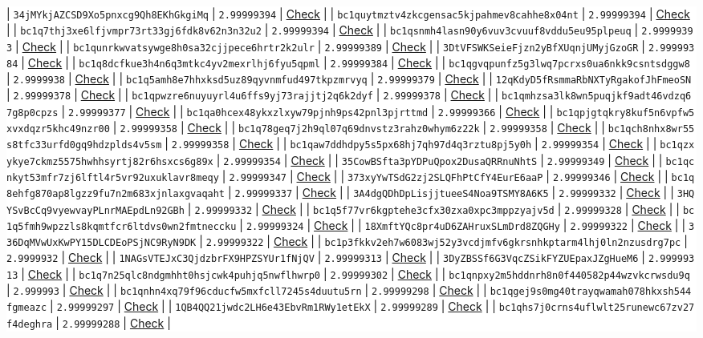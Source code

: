 | `34jMYkjAZCSD9Xo5pnxcg9Qh8EKhGkgiMq` | `2.99999394` | [Check](https://blockchair.com/bitcoin/address/34jMYkjAZCSD9Xo5pnxcg9Qh8EKhGkgiMq) |
| `bc1quytmztv4zkcgensac5kjpahmev8cahhe8x04nt` | `2.99999394` | [Check](https://blockchair.com/bitcoin/address/bc1quytmztv4zkcgensac5kjpahmev8cahhe8x04nt) |
| `bc1q7thj3xe6lfjvmpr73rt33gj6fdk8v62n3n32u2` | `2.99999394` | [Check](https://blockchair.com/bitcoin/address/bc1q7thj3xe6lfjvmpr73rt33gj6fdk8v62n3n32u2) |
| `bc1qsnmh4lasn90y6vuv3cvuuf8vddu5eu95plpeuq` | `2.99999393` | [Check](https://blockchair.com/bitcoin/address/bc1qsnmh4lasn90y6vuv3cvuuf8vddu5eu95plpeuq) |
| `bc1qunrkwvatsywge8h0sa32cjjpece6hrtr2k2ulr` | `2.99999389` | [Check](https://blockchair.com/bitcoin/address/bc1qunrkwvatsywge8h0sa32cjjpece6hrtr2k2ulr) |
| `3DtVFSWKSeieFjzn2yBfXUqnjUMyjGzoGR` | `2.99999384` | [Check](https://blockchair.com/bitcoin/address/3DtVFSWKSeieFjzn2yBfXUqnjUMyjGzoGR) |
| `bc1q8dcfkue3h4n6q3mtkc4yv2mexrlhj6fyu5qpml` | `2.99999384` | [Check](https://blockchair.com/bitcoin/address/bc1q8dcfkue3h4n6q3mtkc4yv2mexrlhj6fyu5qpml) |
| `bc1qgvqpunfz5g3lwq7pcrxs0ua6nkk9csntsdggw8` | `2.9999938` | [Check](https://blockchair.com/bitcoin/address/bc1qgvqpunfz5g3lwq7pcrxs0ua6nkk9csntsdggw8) |
| `bc1q5amh8e7hhxksd5uz89qyvnmfud497tkpzmrvyq` | `2.99999379` | [Check](https://blockchair.com/bitcoin/address/bc1q5amh8e7hhxksd5uz89qyvnmfud497tkpzmrvyq) |
| `12qKdyD5fRsmmaRbNXTyRgakofJhFmeoSN` | `2.99999378` | [Check](https://blockchair.com/bitcoin/address/12qKdyD5fRsmmaRbNXTyRgakofJhFmeoSN) |
| `bc1qpwzre6nuyuyrl4u6ffs9yj73rajjtj2q6k2dyf` | `2.99999378` | [Check](https://blockchair.com/bitcoin/address/bc1qpwzre6nuyuyrl4u6ffs9yj73rajjtj2q6k2dyf) |
| `bc1qmhzsa3lk8wn5puqjkf9adt46vdzq67g8p0cpzs` | `2.99999377` | [Check](https://blockchair.com/bitcoin/address/bc1qmhzsa3lk8wn5puqjkf9adt46vdzq67g8p0cpzs) |
| `bc1qa0hcex48ykxzlxyw79pjnh9ps42pnl3pjrttmd` | `2.99999366` | [Check](https://blockchair.com/bitcoin/address/bc1qa0hcex48ykxzlxyw79pjnh9ps42pnl3pjrttmd) |
| `bc1qpjgtqkry8kuf5n6vpfw5xvxdqzr5khc49nzr00` | `2.99999358` | [Check](https://blockchair.com/bitcoin/address/bc1qpjgtqkry8kuf5n6vpfw5xvxdqzr5khc49nzr00) |
| `bc1q78geq7j2h9ql07q69dnvstz3rahz0whym6z22k` | `2.99999358` | [Check](https://blockchair.com/bitcoin/address/bc1q78geq7j2h9ql07q69dnvstz3rahz0whym6z22k) |
| `bc1qch8nhx8wr55s8tfc33urfd0gq9hdzplds4v5sm` | `2.99999358` | [Check](https://blockchair.com/bitcoin/address/bc1qch8nhx8wr55s8tfc33urfd0gq9hdzplds4v5sm) |
| `bc1qaw7ddhdpy5s5px68hj7qh97d4q3rztu8pj5y0h` | `2.99999354` | [Check](https://blockchair.com/bitcoin/address/bc1qaw7ddhdpy5s5px68hj7qh97d4q3rztu8pj5y0h) |
| `bc1qzxykye7ckmz5575hwhhsyrtj82r6hsxcs6g89x` | `2.99999354` | [Check](https://blockchair.com/bitcoin/address/bc1qzxykye7ckmz5575hwhhsyrtj82r6hsxcs6g89x) |
| `35CowBSfta3pYDPuQpox2DusaQRRnuNhtS` | `2.99999349` | [Check](https://blockchair.com/bitcoin/address/35CowBSfta3pYDPuQpox2DusaQRRnuNhtS) |
| `bc1qcnkyt53mfr7zj6lftl4r5vr92uxuklavr8meqy` | `2.99999347` | [Check](https://blockchair.com/bitcoin/address/bc1qcnkyt53mfr7zj6lftl4r5vr92uxuklavr8meqy) |
| `373xyYwTSdG2zj2SLQFhPtCfY4EurE6aaP` | `2.99999346` | [Check](https://blockchair.com/bitcoin/address/373xyYwTSdG2zj2SLQFhPtCfY4EurE6aaP) |
| `bc1q8ehfg870ap8lgzz9fu7n2m683xjnlaxgvaqaht` | `2.99999337` | [Check](https://blockchair.com/bitcoin/address/bc1q8ehfg870ap8lgzz9fu7n2m683xjnlaxgvaqaht) |
| `3A4dgQDhDpLisjjtueeS4Noa9TSMY8A6K5` | `2.99999332` | [Check](https://blockchair.com/bitcoin/address/3A4dgQDhDpLisjjtueeS4Noa9TSMY8A6K5) |
| `3HQYSvBcCq9vyewvayPLnrMAEpdLn92GBh` | `2.99999332` | [Check](https://blockchair.com/bitcoin/address/3HQYSvBcCq9vyewvayPLnrMAEpdLn92GBh) |
| `bc1q5f77vr6kgptehe3cfx30zxa0xpc3mppzyajv5d` | `2.99999328` | [Check](https://blockchair.com/bitcoin/address/bc1q5f77vr6kgptehe3cfx30zxa0xpc3mppzyajv5d) |
| `bc1q5fmh9wpzzls8kqmtfcr6ltdvs0wn2fmtneccku` | `2.99999324` | [Check](https://blockchair.com/bitcoin/address/bc1q5fmh9wpzzls8kqmtfcr6ltdvs0wn2fmtneccku) |
| `18XmftYQc8pr4uD6ZAHruxSLmDrd8ZQGHy` | `2.99999322` | [Check](https://blockchair.com/bitcoin/address/18XmftYQc8pr4uD6ZAHruxSLmDrd8ZQGHy) |
| `336DqMVwUxKwPY15DLCDEoPSjNC9RyN9DK` | `2.99999322` | [Check](https://blockchair.com/bitcoin/address/336DqMVwUxKwPY15DLCDEoPSjNC9RyN9DK) |
| `bc1p3fkkv2eh7w6083wj52y3vcdjmfv6gkrsnhkptarm4lhj0ln2nzusdrg7pc` | `2.9999932` | [Check](https://blockchair.com/bitcoin/address/bc1p3fkkv2eh7w6083wj52y3vcdjmfv6gkrsnhkptarm4lhj0ln2nzusdrg7pc) |
| `1NAGsVTEJxC3QjdzbrFX9HPZSYUr1fNjQV` | `2.99999313` | [Check](https://blockchair.com/bitcoin/address/1NAGsVTEJxC3QjdzbrFX9HPZSYUr1fNjQV) |
| `3DyZBSSf6G3VqcZSikFYZUEpaxJZgHueM6` | `2.99999313` | [Check](https://blockchair.com/bitcoin/address/3DyZBSSf6G3VqcZSikFYZUEpaxJZgHueM6) |
| `bc1q7n25qlc8ndgmhht0hsjcwk4puhjq5nwflhwrp0` | `2.99999302` | [Check](https://blockchair.com/bitcoin/address/bc1q7n25qlc8ndgmhht0hsjcwk4puhjq5nwflhwrp0) |
| `bc1qnpxy2m5hddnrh8n0f440582p44wzvkcrwsdu9q` | `2.999993` | [Check](https://blockchair.com/bitcoin/address/bc1qnpxy2m5hddnrh8n0f440582p44wzvkcrwsdu9q) |
| `bc1qnhn4xq79f96cducfw5mxfcll7245s4duutu5rn` | `2.99999298` | [Check](https://blockchair.com/bitcoin/address/bc1qnhn4xq79f96cducfw5mxfcll7245s4duutu5rn) |
| `bc1qgej9s0mg40trayqwamah078hkxsh544fgmeazc` | `2.99999297` | [Check](https://blockchair.com/bitcoin/address/bc1qgej9s0mg40trayqwamah078hkxsh544fgmeazc) |
| `1QB4QQ21jwdc2LH6e43EbvRm1RWy1etEkX` | `2.99999289` | [Check](https://blockchair.com/bitcoin/address/1QB4QQ21jwdc2LH6e43EbvRm1RWy1etEkX) |
| `bc1qhs7j0crns4uflwlt25runewc67zv27f4deghra` | `2.99999288` | [Check](https://blockchair.com/bitcoin/address/bc1qhs7j0crns4uflwlt25runewc67zv27f4deghra) |
